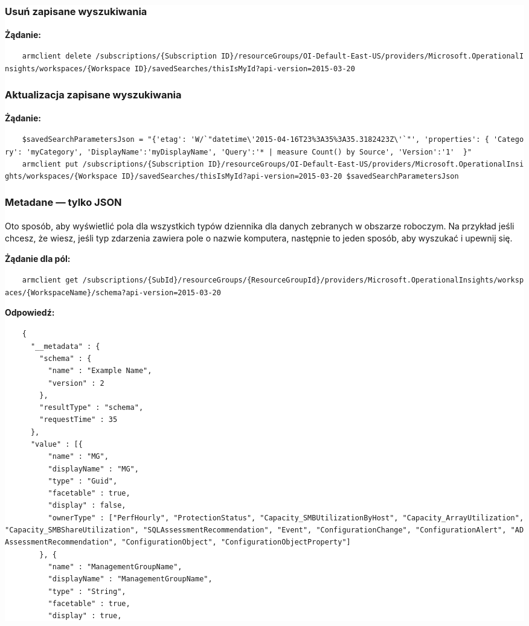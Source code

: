 ### <a name="delete-saved-searches"></a>Usuń zapisane wyszukiwania

**Żądanie:**

```
    armclient delete /subscriptions/{Subscription ID}/resourceGroups/OI-Default-East-US/providers/Microsoft.OperationalInsights/workspaces/{Workspace ID}/savedSearches/thisIsMyId?api-version=2015-03-20
```

### <a name="update-saved-searches"></a>Aktualizacja zapisane wyszukiwania

 **Żądanie:**

```
    $savedSearchParametersJson = "{'etag': 'W/`"datetime\'2015-04-16T23%3A35%3A35.3182423Z\'`"', 'properties': { 'Category': 'myCategory', 'DisplayName':'myDisplayName', 'Query':'* | measure Count() by Source', 'Version':'1'  }"
    armclient put /subscriptions/{Subscription ID}/resourceGroups/OI-Default-East-US/providers/Microsoft.OperationalInsights/workspaces/{Workspace ID}/savedSearches/thisIsMyId?api-version=2015-03-20 $savedSearchParametersJson
```

### <a name="metadata---json-only"></a>Metadane — tylko JSON

Oto sposób, aby wyświetlić pola dla wszystkich typów dziennika dla danych zebranych w obszarze roboczym. Na przykład jeśli chcesz, że wiesz, jeśli typ zdarzenia zawiera pole o nazwie komputera, następnie to jeden sposób, aby wyszukać i upewnij się.

**Żądanie dla pól:**

```
    armclient get /subscriptions/{SubId}/resourceGroups/{ResourceGroupId}/providers/Microsoft.OperationalInsights/workspaces/{WorkspaceName}/schema?api-version=2015-03-20
```

**Odpowiedź:**

```
    {
      "__metadata" : {
        "schema" : {
          "name" : "Example Name",
          "version" : 2
        },
        "resultType" : "schema",
        "requestTime" : 35
      },
      "value" : [{
          "name" : "MG",
          "displayName" : "MG",
          "type" : "Guid",
          "facetable" : true,
          "display" : false,
          "ownerType" : ["PerfHourly", "ProtectionStatus", "Capacity_SMBUtilizationByHost", "Capacity_ArrayUtilization", "Capacity_SMBShareUtilization", "SQLAssessmentRecommendation", "Event", "ConfigurationChange", "ConfigurationAlert", "ADAssessmentRecommendation", "ConfigurationObject", "ConfigurationObjectProperty"]
        }, {
          "name" : "ManagementGroupName",
          "displayName" : "ManagementGroupName",
          "type" : "String",
          "facetable" : true,
          "display" : true,
```